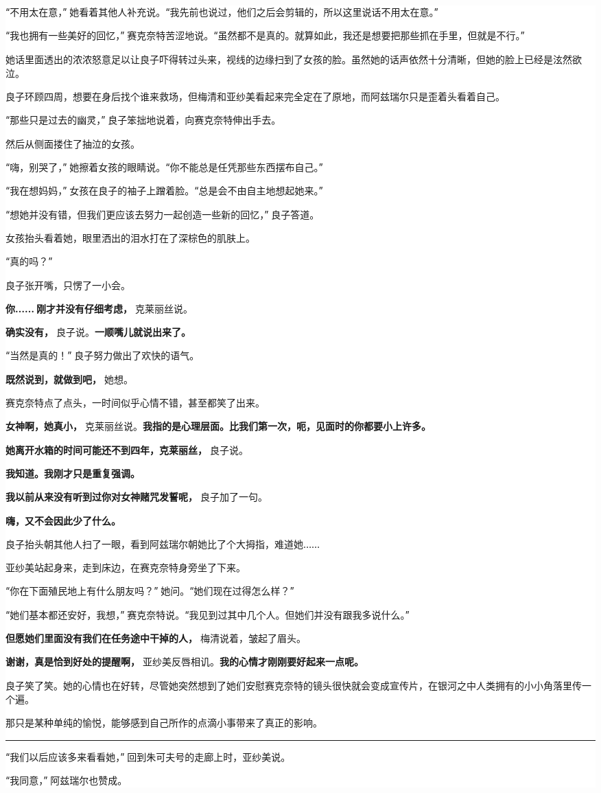 “不用太在意，” 她看着其他人补充说。“我先前也说过，他们之后会剪辑的，所以这里说话不用太在意。”

“我也拥有一些美好的回忆，” 赛克奈特苦涩地说。“虽然都不是真的。就算如此，我还是想要把那些抓在手里，但就是不行。”

她话里面透出的浓浓怒意足以让良子吓得转过头来，视线的边缘扫到了女孩的脸。虽然她的话声依然十分清晰，但她的脸上已经是泫然欲泣。

良子环顾四周，想要在身后找个谁来救场，但梅清和亚纱美看起来完全定在了原地，而阿兹瑞尔只是歪着头看着自己。

“那些只是过去的幽灵，” 良子笨拙地说着，向赛克奈特伸出手去。

然后从侧面搂住了抽泣的女孩。

“嗨，别哭了，” 她擦着女孩的眼睛说。“你不能总是任凭那些东西摆布自己。”

“我在想妈妈，” 女孩在良子的袖子上蹭着脸。“总是会不由自主地想起她来。”

“想她并没有错，但我们更应该去努力一起创造一些新的回忆，” 良子答道。

女孩抬头看着她，眼里洒出的泪水打在了深棕色的肌肤上。

“真的吗？”

良子张开嘴，只愣了一小会。

**你…… 刚才并没有仔细考虑，** 克莱丽丝说。

**确实没有，** 良子说。**一顺嘴儿就说出来了。**

“当然是真的！” 良子努力做出了欢快的语气。

**既然说到，就做到吧，** 她想。

赛克奈特点了点头，一时间似乎心情不错，甚至都笑了出来。

**女神啊，她真小，** 克莱丽丝说。**我指的是心理层面。比我们第一次，呃，见面时的你都要小上许多。**

**她离开水箱的时间可能还不到四年，克莱丽丝，** 良子说。

**我知道。我刚才只是重复强调。**

**我以前从来没有听到过你对女神赌咒发誓呢，** 良子加了一句。

**嗨，又不会因此少了什么。**

良子抬头朝其他人扫了一眼，看到阿兹瑞尔朝她比了个大拇指，难道她……

亚纱美站起身来，走到床边，在赛克奈特身旁坐了下来。

“你在下面殖民地上有什么朋友吗？” 她问。“她们现在过得怎么样？”

“她们基本都还安好，我想，” 赛克奈特说。“我见到过其中几个人。但她们并没有跟我多说什么。”

**但愿她们里面没有我们在任务途中干掉的人，** 梅清说着，皱起了眉头。

**谢谢，真是恰到好处的提醒啊，** 亚纱美反唇相讥。**我的心情才刚刚要好起来一点呢。**

良子笑了笑。她的心情也在好转，尽管她突然想到了她们安慰赛克奈特的镜头很快就会变成宣传片，在银河之中人类拥有的小小角落里传一个遍。

那只是某种单纯的愉悦，能够感到自己所作的点滴小事带来了真正的影响。

---

“我们以后应该多来看看她，” 回到朱可夫号的走廊上时，亚纱美说。

“我同意，” 阿兹瑞尔也赞成。
